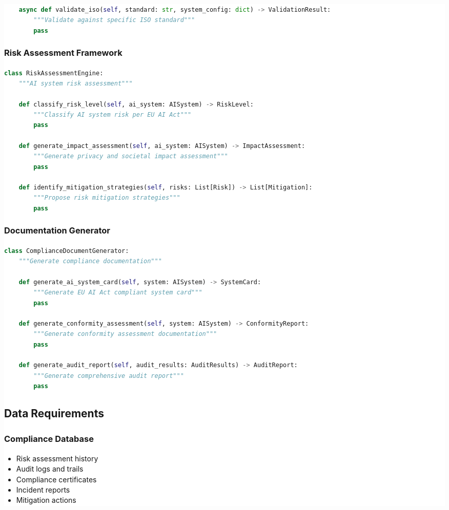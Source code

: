 ```python
    async def validate_iso(self, standard: str, system_config: dict) -> ValidationResult:
        """Validate against specific ISO standard"""
        pass
```

### Risk Assessment Framework
```python
class RiskAssessmentEngine:
    """AI system risk assessment"""
    
    def classify_risk_level(self, ai_system: AISystem) -> RiskLevel:
        """Classify AI system risk per EU AI Act"""
        pass
    
    def generate_impact_assessment(self, ai_system: AISystem) -> ImpactAssessment:
        """Generate privacy and societal impact assessment"""
        pass
    
    def identify_mitigation_strategies(self, risks: List[Risk]) -> List[Mitigation]:
        """Propose risk mitigation strategies"""
        pass
```

### Documentation Generator
```python
class ComplianceDocumentGenerator:
    """Generate compliance documentation"""
    
    def generate_ai_system_card(self, system: AISystem) -> SystemCard:
        """Generate EU AI Act compliant system card"""
        pass
    
    def generate_conformity_assessment(self, system: AISystem) -> ConformityReport:
        """Generate conformity assessment documentation"""
        pass
    
    def generate_audit_report(self, audit_results: AuditResults) -> AuditReport:
        """Generate comprehensive audit report"""
        pass
```

## Data Requirements

### Compliance Database
- Risk assessment history
- Audit logs and trails
- Compliance certificates
- Incident reports
- Mitigation actions
